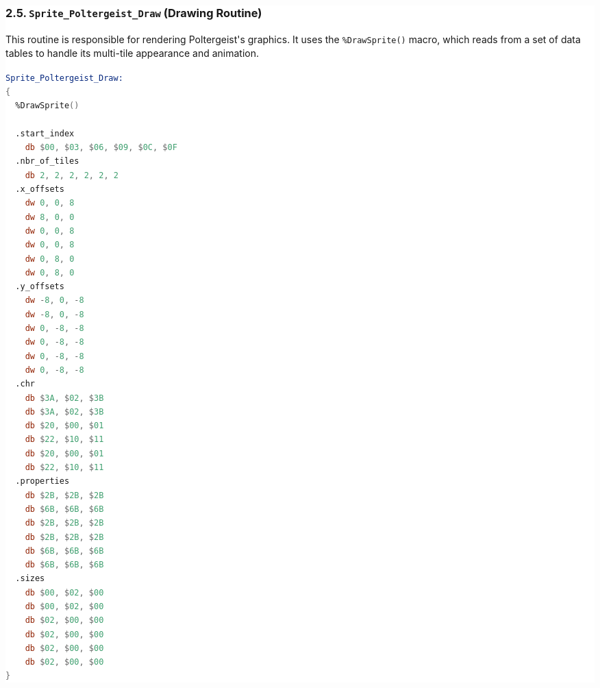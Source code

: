 ### 2.5. `Sprite_Poltergeist_Draw` (Drawing Routine)

This routine is responsible for rendering Poltergeist's graphics. It uses the `%DrawSprite()` macro, which reads from a set of data tables to handle its multi-tile appearance and animation.

```asm
Sprite_Poltergeist_Draw:
{
  %DrawSprite()

  .start_index
    db $00, $03, $06, $09, $0C, $0F
  .nbr_of_tiles
    db 2, 2, 2, 2, 2, 2
  .x_offsets
    dw 0, 0, 8
    dw 8, 0, 0
    dw 0, 0, 8
    dw 0, 0, 8
    dw 0, 8, 0
    dw 0, 8, 0
  .y_offsets
    dw -8, 0, -8
    dw -8, 0, -8
    dw 0, -8, -8
    dw 0, -8, -8
    dw 0, -8, -8
    dw 0, -8, -8
  .chr
    db $3A, $02, $3B
    db $3A, $02, $3B
    db $20, $00, $01
    db $22, $10, $11
    db $20, $00, $01
    db $22, $10, $11
  .properties
    db $2B, $2B, $2B
    db $6B, $6B, $6B
    db $2B, $2B, $2B
    db $2B, $2B, $2B
    db $6B, $6B, $6B
    db $6B, $6B, $6B
  .sizes
    db $00, $02, $00
    db $00, $02, $00
    db $02, $00, $00
    db $02, $00, $00
    db $02, $00, $00
    db $02, $00, $00
}
```
